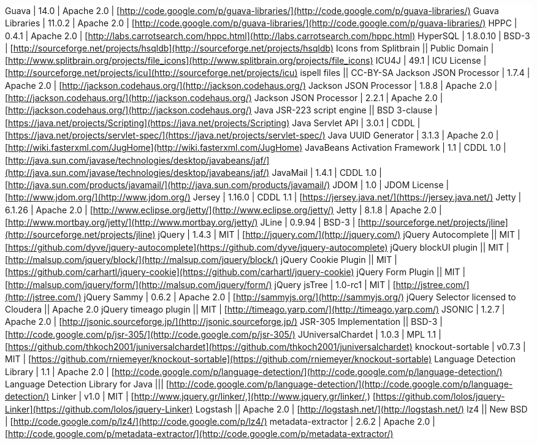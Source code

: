 Guava | 14.0 | Apache 2.0 | [http://code.google.com/p/guava-libraries/](http://code.google.com/p/guava-libraries/)
Guava Libraries | 11.0.2 | Apache 2.0 | [http://code.google.com/p/guava-libraries/](http://code.google.com/p/guava-libraries/)
HPPC | 0.4.1 | Apache 2.0 | [http://labs.carrotsearch.com/hppc.html](http://labs.carrotsearch.com/hppc.html)
HyperSQL | 1.8.0.10 | BSD-3 | [http://sourceforge.net/projects/hsqldb](http://sourceforge.net/projects/hsqldb)
Icons from Splitbrain || Public Domain | [http://www.splitbrain.org/projects/file_icons](http://www.splitbrain.org/projects/file_icons)
ICU4J | 49.1 | ICU License | [http://sourceforge.net/projects/icu](http://sourceforge.net/projects/icu)
ispell files || CC-BY-SA
Jackson JSON Processor | 1.7.4 | Apache 2.0 | [http://jackson.codehaus.org/](http://jackson.codehaus.org/)
Jackson JSON Processor | 1.8.8 | Apache 2.0 | [http://jackson.codehaus.org/](http://jackson.codehaus.org/)
Jackson JSON Processor | 2.2.1 | Apache 2.0 | [http://jackson.codehaus.org/](http://jackson.codehaus.org/)
Java JSR-223 script engine || BSD 3-clause | [https://java.net/projects/Scripting](https://java.net/projects/Scripting)
Java Servlet API | 3.0.1 | CDDL | [https://java.net/projects/servlet-spec/](https://java.net/projects/servlet-spec/)
Java UUID Generator | 3.1.3 | Apache 2.0 | [http://wiki.fasterxml.com/JugHome](http://wiki.fasterxml.com/JugHome)
JavaBeans Activation Framework | 1.1 | CDDL 1.0 | [http://java.sun.com/javase/technologies/desktop/javabeans/jaf/](http://java.sun.com/javase/technologies/desktop/javabeans/jaf/)
JavaMail | 1.4.1 | CDDL 1.0 | [http://java.sun.com/products/javamail/](http://java.sun.com/products/javamail/)
JDOM | 1.0 | JDOM License | [http://www.jdom.org/](http://www.jdom.org/)
Jersey | 1.16.0 | CDDL 1.1 | [https://jersey.java.net/](https://jersey.java.net/)
Jetty | 6.1.26 | Apache 2.0 | [http://www.eclipse.org/jetty/](http://www.eclipse.org/jetty/)
Jetty | 8.1.8 | Apache 2.0 | [http://www.mortbay.org/jetty/](http://www.mortbay.org/jetty/)
JLine | 0.9.94 | BSD-3 | [http://sourceforge.net/projects/jline](http://sourceforge.net/projects/jline)
jQuery | 1.4.3 | MIT | [http://jquery.com/](http://jquery.com/)
jQuery Autocomplete || MIT | [https://github.com/dyve/jquery-autocomplete](https://github.com/dyve/jquery-autocomplete)
jQuery blockUI plugin || MIT | [http://malsup.com/jquery/block/](http://malsup.com/jquery/block/)
jQuery Cookie Plugin || MIT | [https://github.com/carhartl/jquery-cookie](https://github.com/carhartl/jquery-cookie)
jQuery Form Plugin || MIT | [http://malsup.com/jquery/form/](http://malsup.com/jquery/form/)
jQuery jsTree | 1.0-rc1 | MIT | [http://jstree.com/](http://jstree.com/)
jQuery Sammy | 0.6.2 | Apache 2.0 | [http://sammyjs.org/](http://sammyjs.org/)
jQuery Selector licensed to Cloudera || Apache 2.0
jQuery timeago plugin || MIT | [http://timeago.yarp.com/](http://timeago.yarp.com/)
JSONIC | 1.2.7 | Apache 2.0 | [http://jsonic.sourceforge.jp/](http://jsonic.sourceforge.jp/)
JSR-305 Implementation || BSD-3 | [http://code.google.com/p/jsr-305/](http://code.google.com/p/jsr-305/)
JUniversalChardet | 1.0.3 | MPL 1.1 | [https://github.com/thkoch2001/juniversalchardet](https://github.com/thkoch2001/juniversalchardet)
knockout-sortable | v0.7.3 | MIT | [https://github.com/rniemeyer/knockout-sortable](https://github.com/rniemeyer/knockout-sortable)
Language Detection Library | 1.1 | Apache 2.0 | [http://code.google.com/p/language-detection/](http://code.google.com/p/language-detection/)
Language Detection Library for Java ||| [http://code.google.com/p/language-detection/](http://code.google.com/p/language-detection/)
Linker | v1.0 | MIT | [http://www.jquery.gr/linker/,](http://www.jquery.gr/linker/,) [https://github.com/lolos/jquery-Linker](https://github.com/lolos/jquery-Linker)
Logstash || Apache 2.0 | [http://logstash.net/](http://logstash.net/)
lz4 || New BSD | [http://code.google.com/p/lz4/](http://code.google.com/p/lz4/)
metadata-extractor | 2.6.2 | Apache 2.0 | [http://code.google.com/p/metadata-extractor/](http://code.google.com/p/metadata-extractor/)